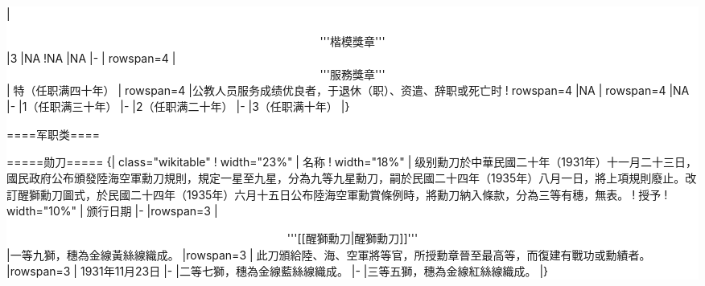 |<center>'''楷模獎章'''</center>
|3
|NA
!NA
|NA
|-
| rowspan=4 |<center>'''服務獎章'''</center>
| 特（任职满四十年）
| rowspan=4 |公教人员服务成绩优良者，于退休（职）、资遣、辞职或死亡时
! rowspan=4 |NA
| rowspan=4 |NA
|-
|1（任职满三十年）
|-
|2（任职满二十年）
|-
|3（任职满十年）
|}

====军职类====

=====勋刀=====
{| class="wikitable"
! width="23%" | 名称
! width="18%" | 级别<ref>勳刀於中華民國二十年（1931年）十一月二十三日，國民政府公布頒發陸海空軍勳刀規則，規定一星至九星，分為九等九星勳刀，嗣於民國二十四年（1935年）八月一日，將上項規則廢止。改訂醒獅勳刀圖式，於民國二十四年（1935年）六月十五日公布陸海空軍勳賞條例時，將勳刀納入條款，分為三等有穗，無表。</ref>
! 授予
! width="10%" | 颁行日期
|-
|rowspan=3 | <center>'''[[醒獅勳刀|醒獅勳刀]]'''<br></center>
|一等九獅，穗為金線黃絲線織成。
|rowspan=3 | 此刀頒給陸、海、空軍將等官，所授勳章晉至最高等，而復建有戰功或勳績者。
|rowspan=3 | 1931年11月23日
|-
|二等七獅，穗為金線藍絲線織成。
|-
|三等五獅，穗為金線紅絲線織成。
|}
